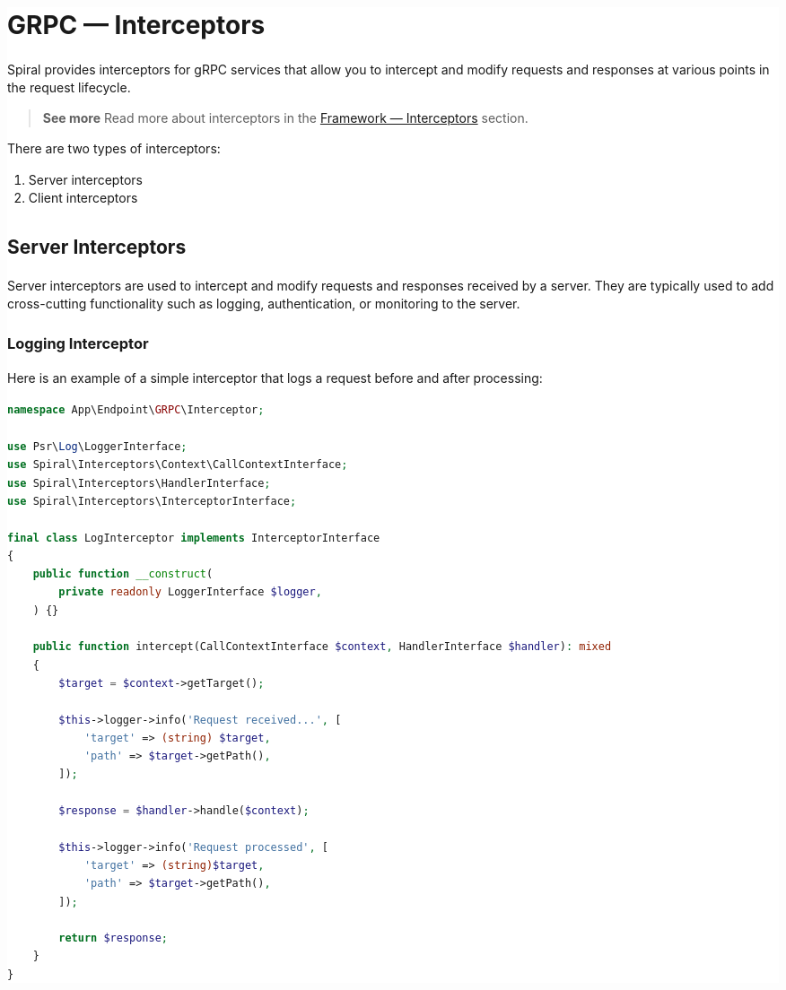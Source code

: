 # GRPC — Interceptors

Spiral provides interceptors for gRPC services that allow you to intercept and modify requests and responses at various 
points in the request lifecycle.

> **See more**
> Read more about interceptors in the [Framework — Interceptors](../framework/interceptors.md) section.

There are two types of interceptors:

1. Server interceptors
2. Client interceptors

## Server Interceptors

Server interceptors are used to intercept and modify requests and responses received by a server. They are typically
used to add cross-cutting functionality such as logging, authentication, or monitoring to the server.

### Logging Interceptor

Here is an example of a simple interceptor that logs a request before and after processing:

```php
namespace App\Endpoint\GRPC\Interceptor;

use Psr\Log\LoggerInterface;
use Spiral\Interceptors\Context\CallContextInterface;
use Spiral\Interceptors\HandlerInterface;
use Spiral\Interceptors\InterceptorInterface;

final class LogInterceptor implements InterceptorInterface
{
    public function __construct(
        private readonly LoggerInterface $logger,
    ) {}

    public function intercept(CallContextInterface $context, HandlerInterface $handler): mixed
    {
        $target = $context->getTarget();

        $this->logger->info('Request received...', [
            'target' => (string) $target,
            'path' => $target->getPath(),
        ]);

        $response = $handler->handle($context);

        $this->logger->info('Request processed', [
            'target' => (string)$target,
            'path' => $target->getPath(),
        ]);

        return $response;
    }
}
```
